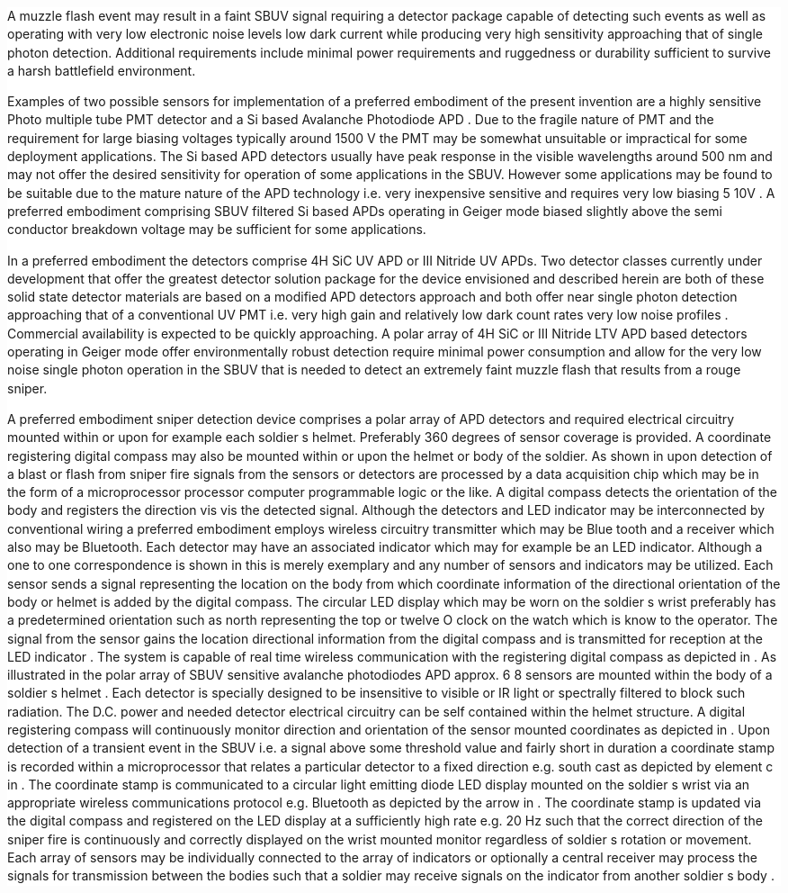 A muzzle flash event may result in a faint SBUV signal requiring a detector package capable of detecting such events as well as operating with very low electronic noise levels low dark current while producing very high sensitivity approaching that of single photon detection. Additional requirements include minimal power requirements and ruggedness or durability sufficient to survive a harsh battlefield environment.

Examples of two possible sensors for implementation of a preferred embodiment of the present invention are a highly sensitive Photo multiple tube PMT detector and a Si based Avalanche Photodiode APD . Due to the fragile nature of PMT and the requirement for large biasing voltages typically around 1500 V the PMT may be somewhat unsuitable or impractical for some deployment applications. The Si based APD detectors usually have peak response in the visible wavelengths around 500 nm and may not offer the desired sensitivity for operation of some applications in the SBUV. However some applications may be found to be suitable due to the mature nature of the APD technology i.e. very inexpensive sensitive and requires very low biasing 5 10V . A preferred embodiment comprising SBUV filtered Si based APDs operating in Geiger mode biased slightly above the semi conductor breakdown voltage may be sufficient for some applications.

In a preferred embodiment the detectors comprise 4H SiC UV APD or III Nitride UV APDs. Two detector classes currently under development that offer the greatest detector solution package for the device envisioned and described herein are both of these solid state detector materials are based on a modified APD detectors approach and both offer near single photon detection approaching that of a conventional UV PMT i.e. very high gain and relatively low dark count rates very low noise profiles . Commercial availability is expected to be quickly approaching. A polar array of 4H SiC or III Nitride LTV APD based detectors operating in Geiger mode offer environmentally robust detection require minimal power consumption and allow for the very low noise single photon operation in the SBUV that is needed to detect an extremely faint muzzle flash that results from a rouge sniper.

A preferred embodiment sniper detection device comprises a polar array of APD detectors and required electrical circuitry mounted within or upon for example each soldier s helmet. Preferably 360 degrees of sensor coverage is provided. A coordinate registering digital compass may also be mounted within or upon the helmet or body of the soldier. As shown in upon detection of a blast or flash from sniper fire signals from the sensors or detectors are processed by a data acquisition chip which may be in the form of a microprocessor processor computer programmable logic or the like. A digital compass detects the orientation of the body and registers the direction vis vis the detected signal. Although the detectors and LED indicator may be interconnected by conventional wiring a preferred embodiment employs wireless circuitry transmitter which may be Blue tooth and a receiver which also may be Bluetooth. Each detector may have an associated indicator which may for example be an LED indicator. Although a one to one correspondence is shown in this is merely exemplary and any number of sensors and indicators may be utilized. Each sensor sends a signal representing the location on the body from which coordinate information of the directional orientation of the body or helmet is added by the digital compass. The circular LED display which may be worn on the soldier s wrist preferably has a predetermined orientation such as north representing the top or twelve O clock on the watch which is know to the operator. The signal from the sensor gains the location directional information from the digital compass and is transmitted for reception at the LED indicator . The system is capable of real time wireless communication with the registering digital compass as depicted in . As illustrated in the polar array of SBUV sensitive avalanche photodiodes APD approx. 6 8 sensors are mounted within the body of a soldier s helmet . Each detector is specially designed to be insensitive to visible or IR light or spectrally filtered to block such radiation. The D.C. power and needed detector electrical circuitry can be self contained within the helmet structure. A digital registering compass will continuously monitor direction and orientation of the sensor mounted coordinates as depicted in . Upon detection of a transient event in the SBUV i.e. a signal above some threshold value and fairly short in duration a coordinate stamp is recorded within a microprocessor that relates a particular detector to a fixed direction e.g. south cast as depicted by element c in . The coordinate stamp is communicated to a circular light emitting diode LED display mounted on the soldier s wrist via an appropriate wireless communications protocol e.g. Bluetooth as depicted by the arrow in . The coordinate stamp is updated via the digital compass and registered on the LED display at a sufficiently high rate e.g. 20 Hz such that the correct direction of the sniper fire is continuously and correctly displayed on the wrist mounted monitor regardless of soldier s rotation or movement. Each array of sensors may be individually connected to the array of indicators or optionally a central receiver may process the signals for transmission between the bodies such that a soldier may receive signals on the indicator from another soldier s body .
